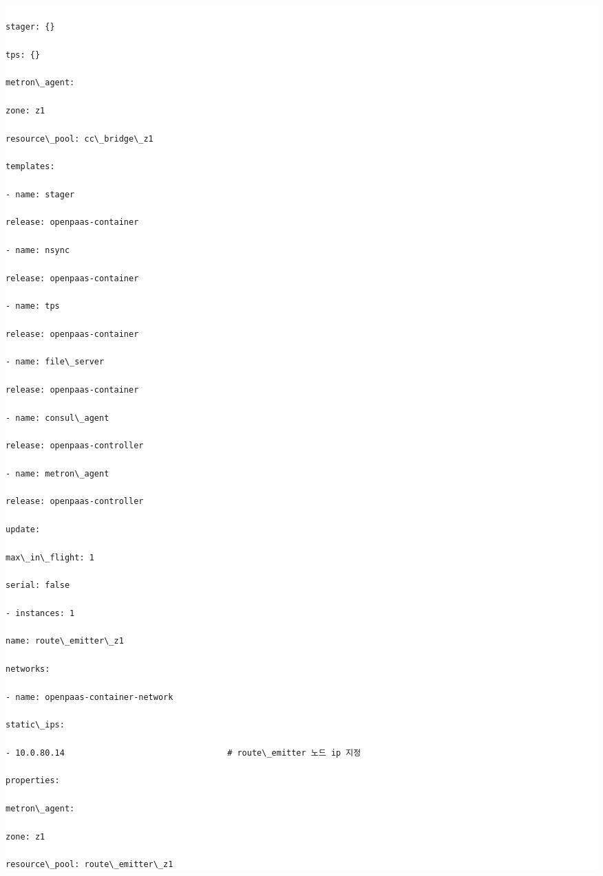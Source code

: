   ````

  stager: {}

  tps: {}

  metron\_agent:

  zone: z1

  resource\_pool: cc\_bridge\_z1

  templates:

  - name: stager

  release: openpaas-container

  - name: nsync

  release: openpaas-container

  - name: tps

  release: openpaas-container

  - name: file\_server

  release: openpaas-container

  - name: consul\_agent

  release: openpaas-controller

  - name: metron\_agent

  release: openpaas-controller

  update:

  max\_in\_flight: 1

  serial: false

  - instances: 1

  name: route\_emitter\_z1

  networks:

  - name: openpaas-container-network

  static\_ips:

  - 10.0.80.14                                 # route\_emitter 노드 ip 지정

  properties:

  metron\_agent:

  zone: z1

  resource\_pool: route\_emitter\_z1

  ````